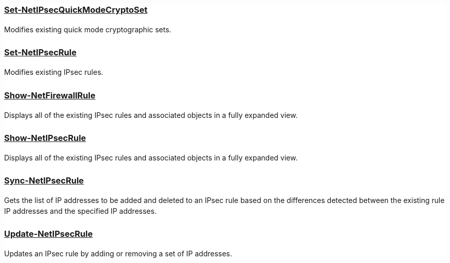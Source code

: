 ### [Set-NetIPsecQuickModeCryptoSet](./Set-NetIPsecQuickModeCryptoSet.md)
Modifies existing quick mode cryptographic sets.

### [Set-NetIPsecRule](./Set-NetIPsecRule.md)
Modifies existing IPsec rules.

### [Show-NetFirewallRule](./Show-NetFirewallRule.md)
Displays all of the existing IPsec rules and associated objects in a fully expanded view.

### [Show-NetIPsecRule](./Show-NetIPsecRule.md)
Displays all of the existing IPsec rules and associated objects in a fully expanded view.

### [Sync-NetIPsecRule](./Sync-NetIPsecRule.md)
Gets the list of IP addresses to be added and deleted to an IPsec rule based on the differences detected between the existing rule IP addresses and the specified IP addresses.

### [Update-NetIPsecRule](./Update-NetIPsecRule.md)
Updates an IPsec rule by adding or removing a set of IP addresses.


